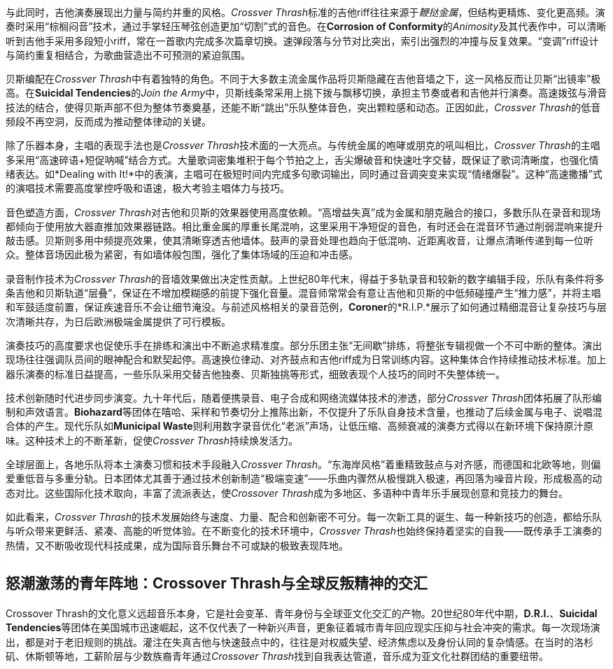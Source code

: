 与此同时，吉他演奏展现出力量与简约并重的风格。*Crossver
Thrash*标准的吉他riff往往来源于*鞭挞金属*，但结构更精炼、变化更高频。演奏时采用“棕榈闷音”技术，通过手掌轻压琴弦创造更加“切割”式的音色。在**Corrosion
of
Conformity**的*Animosity*及其代表作中，可以清晰听到吉他手采用多段短小riff，常在一首歌内完成多次篇章切换。速弹段落与分节对比突出，索引出强烈的冲撞与反复效果。“变调”riff设计与简约重复相结合，为歌曲营造出不可预测的紧迫氛围。

贝斯编配在*Crossver
Thrash*中有着独特的角色。不同于大多数主流金属作品将贝斯隐藏在吉他音墙之下，这一风格反而让贝斯“出镜率”极高。在**Suicidal
Tendencies**的*Join the
Army*中，贝斯线条常采用上挑下拨与飘移切换，承担主节奏或者和吉他并行演奏。高速拨弦与滑音技法的结合，使得贝斯声部不但为整体节奏奠基，还能不断“跳出”乐队整体音色，突出颗粒感和动态。正因如此，*Crossver
Thrash*的低音频段不再空洞，反而成为推动整体律动的关键。

除了乐器本身，主唱的表现手法也是*Crossver
Thrash*技术面的一大亮点。与传统金属的咆哮或朋克的吼叫相比，*Crossver
Thrash*的主唱多采用“高速碎语+短促呐喊”结合方式。大量歌词密集堆积于每个节拍之上，舌尖爆破音和快速吐字交替，既保证了歌词清晰度，也强化情绪表达。如*Dealing
with
It!*中的表演，主唱可在极短时间内完成多句歌词输出，同时通过音调突变来实现“情绪爆裂”。这种“高速撒播”式的演唱技术需要高度掌控呼吸和语速，极大考验主唱体力与技巧。

音色塑造方面，*Crossver
Thrash*对吉他和贝斯的效果器使用高度依赖。“高增益失真”成为金属和朋克融合的接口，多数乐队在录音和现场都倾向于使用放大器直推加效果器链路。相比重金属的厚重长尾混响，这里采用干净短促的音色，有时还会在混音环节通过削弱混响来提升敲击感。贝斯则多用中频提亮效果，使其清晰穿透吉他墙体。鼓声的录音处理也趋向于低混响、近距离收音，让爆点清晰传递到每一位听众。整体音场因此极为紧密，有如墙体般包围，强化了集体场域的压迫和冲击感。

录音制作技术为*Crossver
Thrash*的音墙效果做出决定性贡献。上世纪80年代末，得益于多轨录音和较新的数字编辑手段，乐队有条件将多条吉他和贝斯轨道“层叠”，保证在不增加模糊感的前提下强化音量。混音师常常会有意让吉他和贝斯的中低频碰撞产生“推力感”，并将主唱和军鼓适度前置，保证疾速音乐不会让细节淹没。与前述风格相关的录音范例，**Coroner**的*R.I.P.*展示了如何通过精细混音让复杂技巧与层次清晰共存，为日后欧洲极端金属提供了可行模板。

演奏技巧的高度要求也促使乐手在排练和演出中不断追求精准度。部分乐团主张“无间歇”排练，将整张专辑视做一个不可中断的整体。演出现场往往强调队员间的眼神配合和默契起停。高速换位律动、对齐鼓点和吉他riff成为日常训练内容。这种集体合作持续推动技术标准。加上器乐演奏的标准日益提高，一些乐队采用交替吉他独奏、贝斯独挑等形式，细致表现个人技巧的同时不失整体统一。

技术创新随时代进步同步演变。九十年代后，随着便携录音、电子合成和网络流媒体技术的渗透，部分*Crossver
Thrash*团体拓展了队形编制和声效语言。**Biohazard**等团体在嘻哈、采样和节奏切分上推陈出新，不仅提升了乐队自身技术含量，也推动了后续金属与电子、说唱混合体的产生。现代乐队如**Municipal
Waste**则利用数字录音优化“老派”声场，让低压缩、高频衰减的演奏方式得以在新环境下保持原汁原味。这种技术上的不断革新，促使*Crossver
Thrash*持续焕发活力。

全球层面上，各地乐队将本土演奏习惯和技术手段融入*Crossver
Thrash*。“东海岸风格”着重精致鼓点与对齐感，而德国和北欧等地，则偏爱重低音与多重分轨。日本团体尤其善于通过技术创新制造“极端变速”——乐曲内骤然从极慢跳入极速，再回落为噪音片段，形成极高的动态对比。这些国际化技术取向，丰富了流派表达，使*Crossover
Thrash*成为多地区、多语种中青年乐手展现创意和竞技力的舞台。

如此看来，*Crossver
Thrash*的技术发展始终与速度、力量、配合和创新密不可分。每一次新工具的诞生、每一种新技巧的创造，都给乐队与听众带来更鲜活、紧凑、高能的听觉体验。在不断变化的技术环境中，*Crossver
Thrash*也始终保持着坚实的自我——既传承手工演奏的热情，又不断吸收现代科技成果，成为国际音乐舞台不可或缺的极致表现阵地。

## 怒潮激荡的青年阵地：Crossover Thrash与全球反叛精神的交汇

Crossover
Thrash的文化意义远超音乐本身，它是社会变革、青年身份与全球亚文化交汇的产物。20世纪80年代中期，**D.R.I.**、**Suicidal
Tendencies**等团体在美国城市迅速崛起，这不仅代表了一种新兴声音，更象征着城市青年回应现实压抑与社会冲突的需求。每一次现场演出，都是对于老旧规则的挑战。灌注在失真吉他与快速鼓点中的，往往是对权威失望、经济焦虑以及身份认同的复杂情感。在当时的洛杉矶、休斯顿等地，工薪阶层与少数族裔青年通过*Crossover
Thrash*找到自我表达管道，音乐成为亚文化社群团结的重要纽带。
